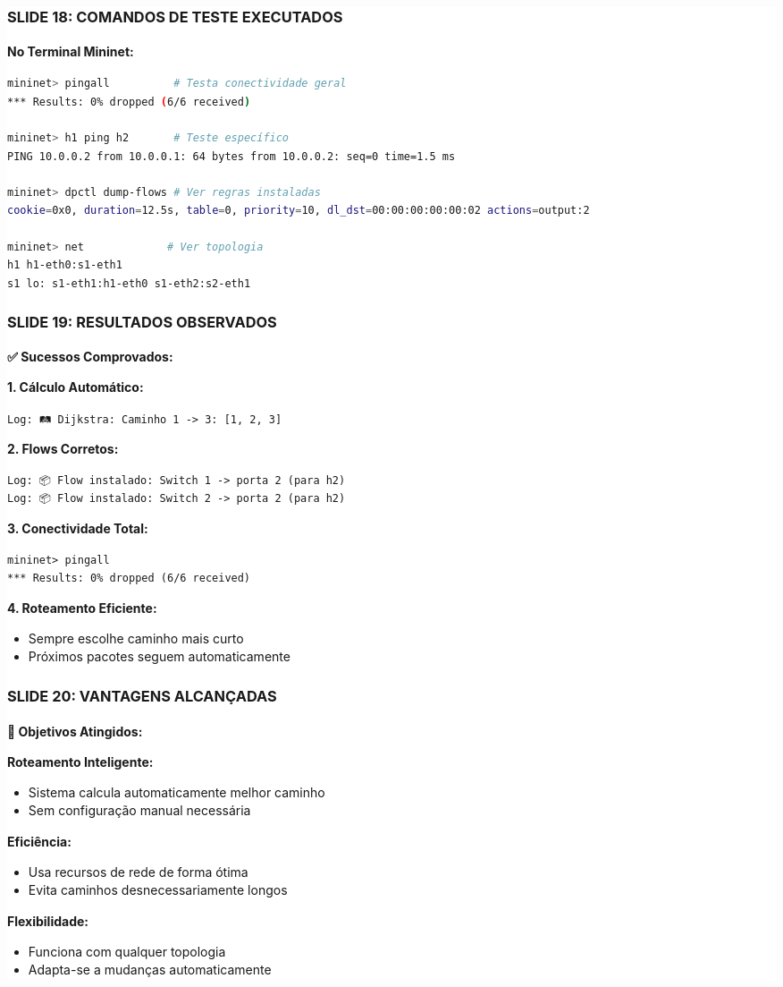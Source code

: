 ### SLIDE 18: COMANDOS DE TESTE EXECUTADOS
**No Terminal Mininet:**
```bash
mininet> pingall          # Testa conectividade geral
*** Results: 0% dropped (6/6 received)

mininet> h1 ping h2       # Teste específico
PING 10.0.0.2 from 10.0.0.1: 64 bytes from 10.0.0.2: seq=0 time=1.5 ms

mininet> dpctl dump-flows # Ver regras instaladas
cookie=0x0, duration=12.5s, table=0, priority=10, dl_dst=00:00:00:00:00:02 actions=output:2

mininet> net             # Ver topologia
h1 h1-eth0:s1-eth1
s1 lo: s1-eth1:h1-eth0 s1-eth2:s2-eth1
```

### SLIDE 19: RESULTADOS OBSERVADOS
**✅ Sucessos Comprovados:**

**1. Cálculo Automático:**
```
Log: 🛤️ Dijkstra: Caminho 1 -> 3: [1, 2, 3]
```

**2. Flows Corretos:**
```
Log: 📦 Flow instalado: Switch 1 -> porta 2 (para h2)
Log: 📦 Flow instalado: Switch 2 -> porta 2 (para h2)
```

**3. Conectividade Total:**
```
mininet> pingall
*** Results: 0% dropped (6/6 received)
```

**4. Roteamento Eficiente:**
- Sempre escolhe caminho mais curto
- Próximos pacotes seguem automaticamente

### SLIDE 20: VANTAGENS ALCANÇADAS
**🎯 Objetivos Atingidos:**

**Roteamento Inteligente:**
- Sistema calcula automaticamente melhor caminho
- Sem configuração manual necessária

**Eficiência:**
- Usa recursos de rede de forma ótima
- Evita caminhos desnecessariamente longos

**Flexibilidade:**
- Funciona com qualquer topologia
- Adapta-se a mudanças automaticamente
